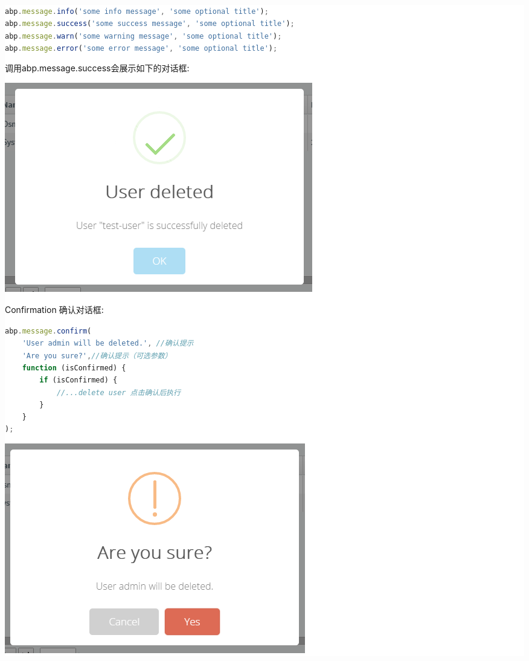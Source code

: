 ```javascript
abp.message.info('some info message', 'some optional title');
abp.message.success('some success message', 'some optional title');
abp.message.warn('some warning message', 'some optional title');
abp.message.error('some error message', 'some optional title');
```

调用abp.message.success会展示如下的对话框:

![](images/5.3.2.png)

Confirmation 确认对话框:

``` javascript
abp.message.confirm(
    'User admin will be deleted.', //确认提示
    'Are you sure?',//确认提示（可选参数）
    function (isConfirmed) {
        if (isConfirmed) {
            //...delete user 点击确认后执行
        }
    }
);
```

![](images/5.3.3.png)
